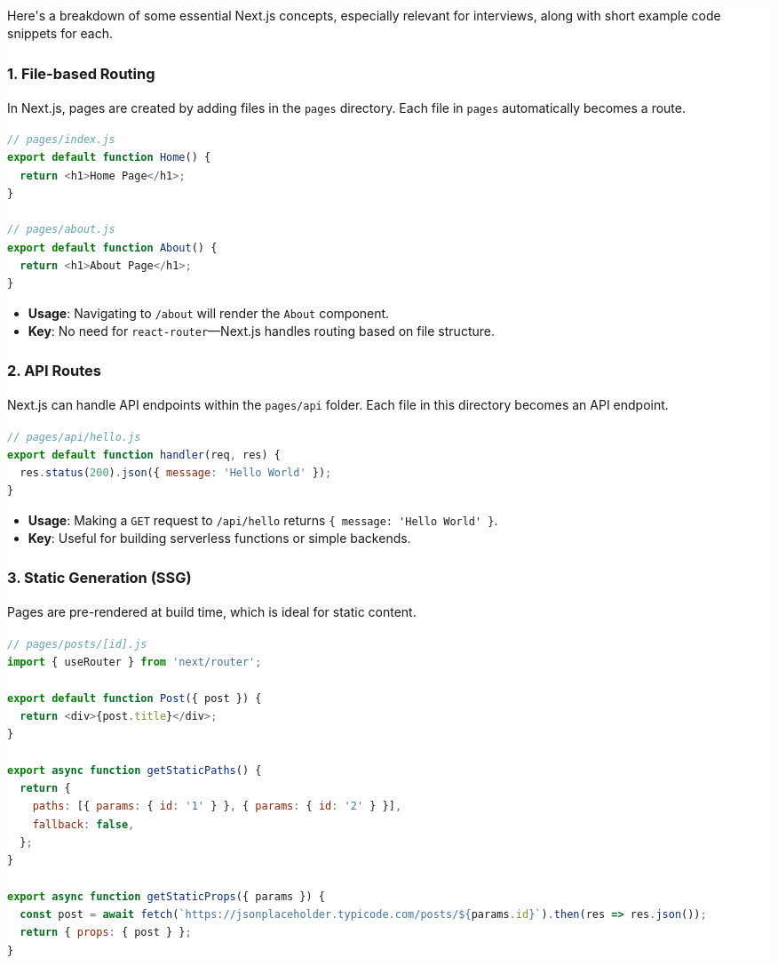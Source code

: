 

Here's a breakdown of some essential Next.js concepts, especially relevant for interviews, along with short example code snippets for each.

### 1. **File-based Routing**

In Next.js, pages are created by adding files in the `pages` directory. Each file in `pages` automatically becomes a route.

```javascript
// pages/index.js
export default function Home() {
  return <h1>Home Page</h1>;
}

// pages/about.js
export default function About() {
  return <h1>About Page</h1>;
}
```

- **Usage**: Navigating to `/about` will render the `About` component.
- **Key**: No need for `react-router`—Next.js handles routing based on file structure.

### 2. **API Routes**

Next.js can handle API endpoints within the `pages/api` folder. Each file in this directory becomes an API endpoint.

```javascript
// pages/api/hello.js
export default function handler(req, res) {
  res.status(200).json({ message: 'Hello World' });
}
```

- **Usage**: Making a `GET` request to `/api/hello` returns `{ message: 'Hello World' }`.
- **Key**: Useful for building serverless functions or simple backends.

### 3. **Static Generation (SSG)**

Pages are pre-rendered at build time, which is ideal for static content.

```javascript
// pages/posts/[id].js
import { useRouter } from 'next/router';

export default function Post({ post }) {
  return <div>{post.title}</div>;
}

export async function getStaticPaths() {
  return {
    paths: [{ params: { id: '1' } }, { params: { id: '2' } }],
    fallback: false,
  };
}

export async function getStaticProps({ params }) {
  const post = await fetch(`https://jsonplaceholder.typicode.com/posts/${params.id}`).then(res => res.json());
  return { props: { post } };
}
```
